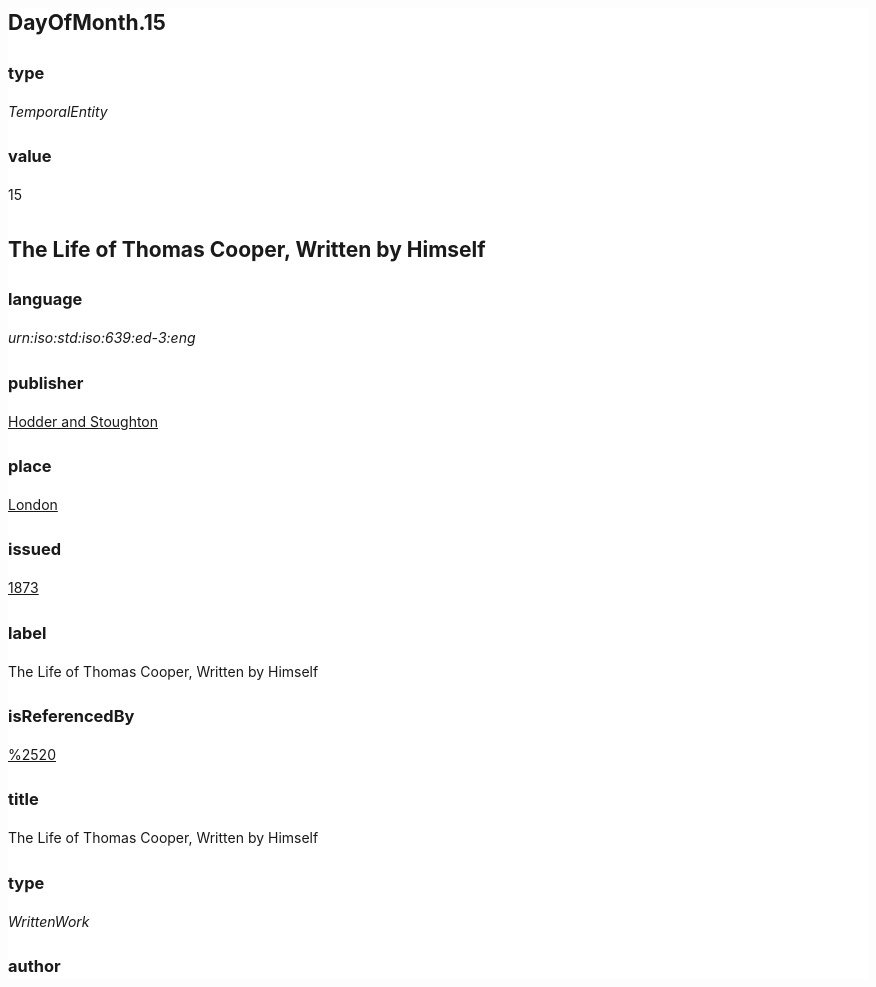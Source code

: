 ## DayOfMonth.15

### type


*TemporalEntity*

### value


15

## The Life of Thomas Cooper, Written by Himself

### language


*urn:iso:std:iso:639:ed-3:eng*

### publisher


[Hodder and Stoughton](#Hodder-and-Stoughton)

### place


[London](#London)

### issued


[1873](#1873)

### label


The Life of Thomas Cooper, Written by Himself

### isReferencedBy


[%2520](#%2520)

### title


The Life of Thomas Cooper, Written by Himself

### type


*WrittenWork*

### author
